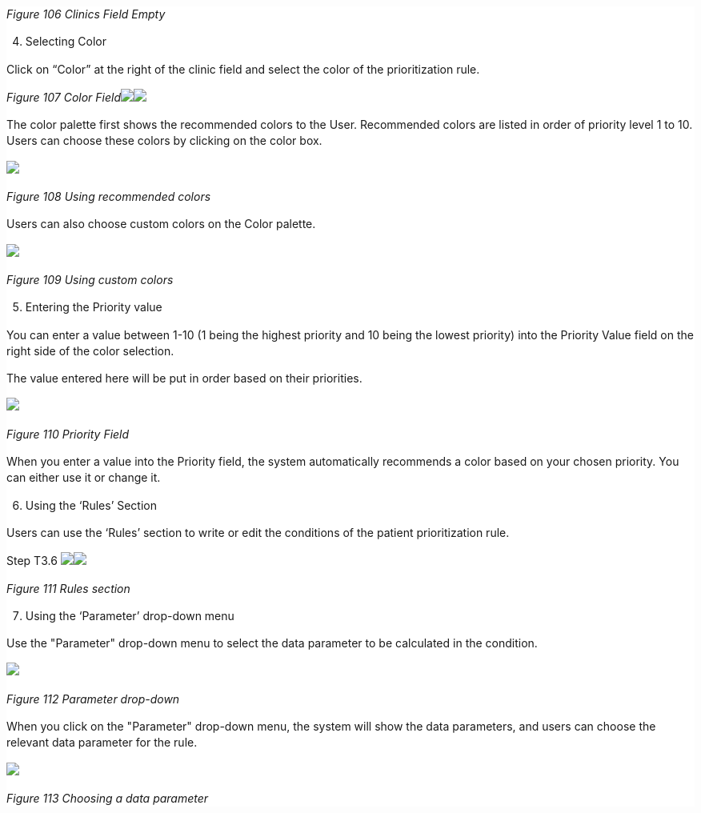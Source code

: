 *Figure 106 Clinics Field Empty*

4. Selecting Color 

Click on “Color” at the right of the clinic field and select the color of the prioritization rule. 

*Figure 107 Color Field![](Aspose.Words.a4fef6f5-f4f5-4237-ba01-2776ae37f2c8.158.png)![](Aspose.Words.a4fef6f5-f4f5-4237-ba01-2776ae37f2c8.159.jpeg)*

The color palette first shows the recommended colors to the User. Recommended colors are listed in order of priority level 1 to 10. Users can choose these colors by clicking on the color box. 

![](Aspose.Words.a4fef6f5-f4f5-4237-ba01-2776ae37f2c8.160.png)

*Figure 108 Using recommended colors*

Users can also choose custom colors on the Color palette. 

![](Aspose.Words.a4fef6f5-f4f5-4237-ba01-2776ae37f2c8.161.png)

*Figure 109 Using custom colors*

5. Entering the Priority value 

You can enter a value between 1-10 (1 being the highest priority and 10 being the lowest priority) into the Priority Value field on the right side of the color selection.  

The value entered here will be put in order based on their priorities. 

![](Aspose.Words.a4fef6f5-f4f5-4237-ba01-2776ae37f2c8.162.png)

*Figure 110 Priority Field*

When you enter a value into the Priority field, the system automatically recommends a color based on your chosen priority. You can either use it or change it. 

6. Using the ‘Rules’ Section 

Users can use the ‘Rules’ section to write or edit the conditions of the patient prioritization rule. 

Step T3.6 ![](Aspose.Words.a4fef6f5-f4f5-4237-ba01-2776ae37f2c8.163.png)![](Aspose.Words.a4fef6f5-f4f5-4237-ba01-2776ae37f2c8.164.jpeg)

*Figure 111 Rules section*

7. Using the ‘Parameter’ drop-down menu 

Use the "Parameter" drop-down menu to select the data parameter to be calculated in the condition. 

![](Aspose.Words.a4fef6f5-f4f5-4237-ba01-2776ae37f2c8.165.png)

*Figure 112 Parameter drop-down*

When you click on the "Parameter" drop-down menu, the system will show the data parameters, and users can choose the relevant data parameter for the rule.

![](Aspose.Words.a4fef6f5-f4f5-4237-ba01-2776ae37f2c8.166.png)

*Figure 113 Choosing a data parameter*
